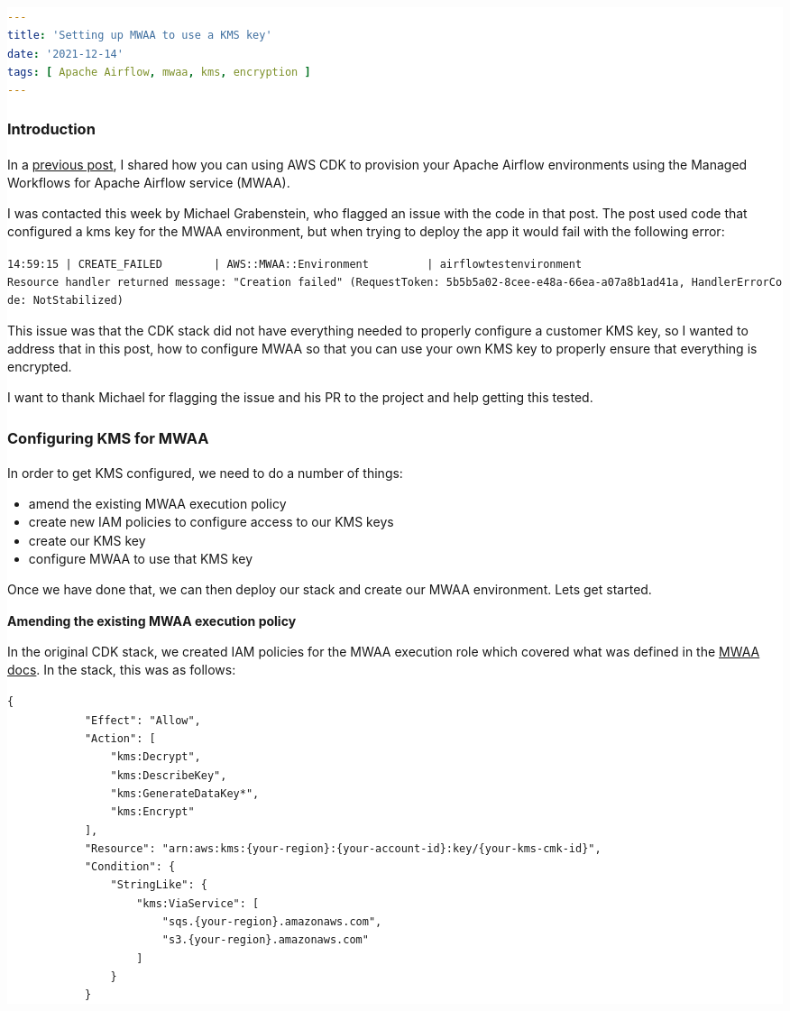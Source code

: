 ```yaml
---
title: 'Setting up MWAA to use a KMS key'
date: '2021-12-14'
tags: [ Apache Airflow, mwaa, kms, encryption ]
---
```

### Introduction

In a [previous post](https://dev.to/aws/using-aws-cdk-to-deploy-your-amazon-managed-workflows-for-apache-airflow-environment-12cf), I shared how you can using AWS CDK to provision your Apache Airflow environments using the Managed Workflows for Apache Airflow service (MWAA). 

I was contacted this week by Michael Grabenstein, who flagged an issue with the code in that post. The post used code that configured a kms key for the MWAA environment, but when trying to deploy the app it would fail with the following error:

```
14:59:15 | CREATE_FAILED        | AWS::MWAA::Environment         | airflowtestenvironment
Resource handler returned message: "Creation failed" (RequestToken: 5b5b5a02-8cee-e48a-66ea-a07a8b1ad41a, HandlerErrorCode: NotStabilized)
```

This issue was that the CDK stack did not have everything needed to properly configure a customer KMS key, so I wanted to address that in this post, how to configure MWAA so that you can use your own KMS key to properly ensure that everything is encrypted.

I want to thank Michael for flagging the issue and his PR to the project and help getting this tested.

### Configuring KMS for MWAA

In order to get KMS configured, we need to do a number of things:

* amend the existing MWAA execution policy
* create new IAM policies to configure access to our KMS keys
* create our KMS key 
* configure MWAA to use that KMS key

Once we have done that, we can then deploy our stack and create our MWAA environment. Lets get started.

**Amending the existing MWAA execution policy**

In the original CDK stack, we created IAM policies for the MWAA execution role which covered what was defined in the [MWAA docs](https://docs.aws.amazon.com/mwaa/latest/userguide/custom-keys-certs.html). In the stack, this was as follows:

```
{
            "Effect": "Allow",
            "Action": [
                "kms:Decrypt",
                "kms:DescribeKey",
                "kms:GenerateDataKey*",
                "kms:Encrypt"
            ],
            "Resource": "arn:aws:kms:{your-region}:{your-account-id}:key/{your-kms-cmk-id}",
            "Condition": {
                "StringLike": {
                    "kms:ViaService": [
                        "sqs.{your-region}.amazonaws.com",
                        "s3.{your-region}.amazonaws.com"
                    ]
                }
            }
```
